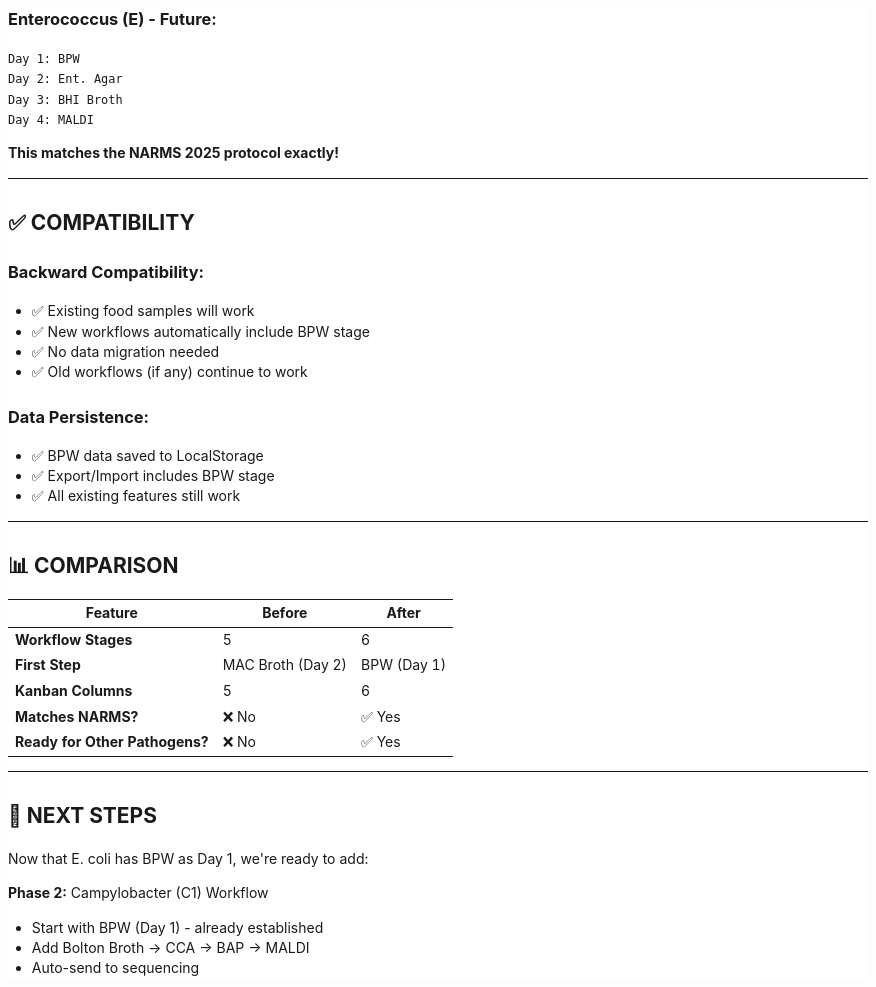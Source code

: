 ### **Enterococcus (E) - Future:**
```
Day 1: BPW
Day 2: Ent. Agar
Day 3: BHI Broth
Day 4: MALDI
```

**This matches the NARMS 2025 protocol exactly!**

---

## ✅ **COMPATIBILITY**

### **Backward Compatibility:**
- ✅ Existing food samples will work
- ✅ New workflows automatically include BPW stage
- ✅ No data migration needed
- ✅ Old workflows (if any) continue to work

### **Data Persistence:**
- ✅ BPW data saved to LocalStorage
- ✅ Export/Import includes BPW stage
- ✅ All existing features still work

---

## 📊 **COMPARISON**

| Feature | Before | After |
|---------|--------|-------|
| **Workflow Stages** | 5 | 6 |
| **First Step** | MAC Broth (Day 2) | BPW (Day 1) |
| **Kanban Columns** | 5 | 6 |
| **Matches NARMS?** | ❌ No | ✅ Yes |
| **Ready for Other Pathogens?** | ❌ No | ✅ Yes |

---

## 🎯 **NEXT STEPS**

Now that E. coli has BPW as Day 1, we're ready to add:

**Phase 2:** Campylobacter (C1) Workflow
- Start with BPW (Day 1) - already established
- Add Bolton Broth → CCA → BAP → MALDI
- Auto-send to sequencing
